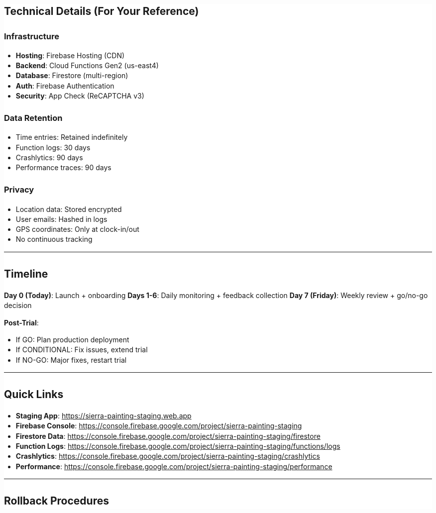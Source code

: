 ## Technical Details (For Your Reference)

### Infrastructure
- **Hosting**: Firebase Hosting (CDN)
- **Backend**: Cloud Functions Gen2 (us-east4)
- **Database**: Firestore (multi-region)
- **Auth**: Firebase Authentication
- **Security**: App Check (ReCAPTCHA v3)

### Data Retention
- Time entries: Retained indefinitely
- Function logs: 30 days
- Crashlytics: 90 days
- Performance traces: 90 days

### Privacy
- Location data: Stored encrypted
- User emails: Hashed in logs
- GPS coordinates: Only at clock-in/out
- No continuous tracking

---

## Timeline

**Day 0 (Today)**: Launch + onboarding
**Days 1-6**: Daily monitoring + feedback collection
**Day 7 (Friday)**: Weekly review + go/no-go decision

**Post-Trial**:
- If GO: Plan production deployment
- If CONDITIONAL: Fix issues, extend trial
- If NO-GO: Major fixes, restart trial

---

## Quick Links

- **Staging App**: https://sierra-painting-staging.web.app
- **Firebase Console**: https://console.firebase.google.com/project/sierra-painting-staging
- **Firestore Data**: https://console.firebase.google.com/project/sierra-painting-staging/firestore
- **Function Logs**: https://console.firebase.google.com/project/sierra-painting-staging/functions/logs
- **Crashlytics**: https://console.firebase.google.com/project/sierra-painting-staging/crashlytics
- **Performance**: https://console.firebase.google.com/project/sierra-painting-staging/performance

---

## Rollback Procedures
